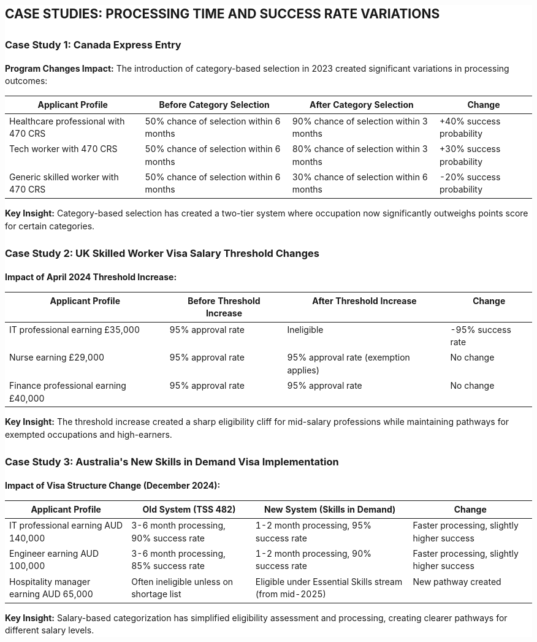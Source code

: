 ## CASE STUDIES: PROCESSING TIME AND SUCCESS RATE VARIATIONS

### Case Study 1: Canada Express Entry

**Program Changes Impact:**
The introduction of category-based selection in 2023 created significant variations in processing outcomes:

| Applicant Profile | Before Category Selection | After Category Selection | Change |
|-------------------|---------------------------|--------------------------|--------|
| Healthcare professional with 470 CRS | 50% chance of selection within 6 months | 90% chance of selection within 3 months | +40% success probability |
| Tech worker with 470 CRS | 50% chance of selection within 6 months | 80% chance of selection within 3 months | +30% success probability |
| Generic skilled worker with 470 CRS | 50% chance of selection within 6 months | 30% chance of selection within 6 months | -20% success probability |

**Key Insight:**
Category-based selection has created a two-tier system where occupation now significantly outweighs points score for certain categories.

### Case Study 2: UK Skilled Worker Visa Salary Threshold Changes

**Impact of April 2024 Threshold Increase:**

| Applicant Profile | Before Threshold Increase | After Threshold Increase | Change |
|-------------------|---------------------------|--------------------------|--------|
| IT professional earning £35,000 | 95% approval rate | Ineligible | -95% success rate |
| Nurse earning £29,000 | 95% approval rate | 95% approval rate (exemption applies) | No change |
| Finance professional earning £40,000 | 95% approval rate | 95% approval rate | No change |

**Key Insight:**
The threshold increase created a sharp eligibility cliff for mid-salary professions while maintaining pathways for exempted occupations and high-earners.

### Case Study 3: Australia's New Skills in Demand Visa Implementation

**Impact of Visa Structure Change (December 2024):**

| Applicant Profile | Old System (TSS 482) | New System (Skills in Demand) | Change |
|-------------------|----------------------|------------------------------|--------|
| IT professional earning AUD 140,000 | 3-6 month processing, 90% success rate | 1-2 month processing, 95% success rate | Faster processing, slightly higher success |
| Engineer earning AUD 100,000 | 3-6 month processing, 85% success rate | 1-2 month processing, 90% success rate | Faster processing, slightly higher success |
| Hospitality manager earning AUD 65,000 | Often ineligible unless on shortage list | Eligible under Essential Skills stream (from mid-2025) | New pathway created |

**Key Insight:**
Salary-based categorization has simplified eligibility assessment and processing, creating clearer pathways for different salary levels.
